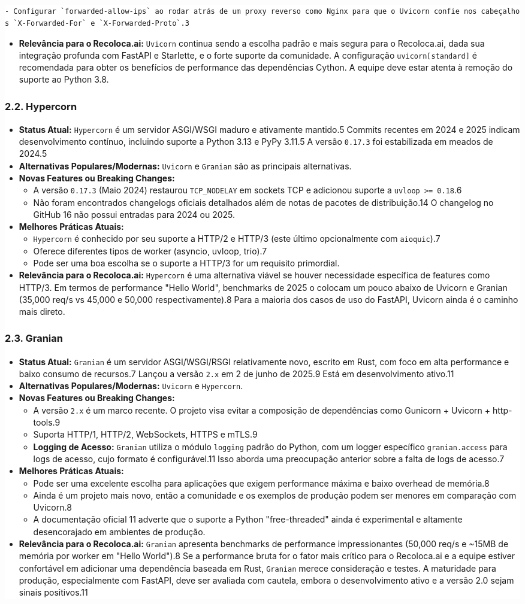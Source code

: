     - Configurar `forwarded-allow-ips` ao rodar atrás de um proxy reverso como Nginx para que o Uvicorn confie nos cabeçalhos `X-Forwarded-For` e `X-Forwarded-Proto`.3
- **Relevância para o Recoloca.ai:** `Uvicorn` continua sendo a escolha padrão e mais segura para o Recoloca.ai, dada sua integração profunda com FastAPI e Starlette, e o forte suporte da comunidade. A configuração `uvicorn[standard]` é recomendada para obter os benefícios de performance das dependências Cython. A equipe deve estar atenta à remoção do suporte ao Python 3.8.

### 2.2. Hypercorn

- **Status Atual:** `Hypercorn` é um servidor ASGI/WSGI maduro e ativamente mantido.5 Commits recentes em 2024 e 2025 indicam desenvolvimento contínuo, incluindo suporte a Python 3.13 e PyPy 3.11.5 A versão `0.17.3` foi estabilizada em meados de 2024.5
- **Alternativas Populares/Modernas:** `Uvicorn` e `Granian` são as principais alternativas.
- **Novas Features ou Breaking Changes:**
    - A versão `0.17.3` (Maio 2024) restaurou `TCP_NODELAY` em sockets TCP e adicionou suporte a `uvloop >= 0.18`.6
    - Não foram encontrados changelogs oficiais detalhados além de notas de pacotes de distribuição.14 O changelog no GitHub 16 não possui entradas para 2024 ou 2025.
- **Melhores Práticas Atuais:**
    - `Hypercorn` é conhecido por seu suporte a HTTP/2 e HTTP/3 (este último opcionalmente com `aioquic`).7
    - Oferece diferentes tipos de worker (asyncio, uvloop, trio).7
    - Pode ser uma boa escolha se o suporte a HTTP/3 for um requisito primordial.
- **Relevância para o Recoloca.ai:** `Hypercorn` é uma alternativa viável se houver necessidade específica de features como HTTP/3. Em termos de performance "Hello World", benchmarks de 2025 o colocam um pouco abaixo de Uvicorn e Granian (35,000 req/s vs 45,000 e 50,000 respectivamente).8 Para a maioria dos casos de uso do FastAPI, Uvicorn ainda é o caminho mais direto.

### 2.3. Granian

- **Status Atual:** `Granian` é um servidor ASGI/WSGI/RSGI relativamente novo, escrito em Rust, com foco em alta performance e baixo consumo de recursos.7 Lançou a versão `2.x` em 2 de junho de 2025.9 Está em desenvolvimento ativo.11
- **Alternativas Populares/Modernas:** `Uvicorn` e `Hypercorn`.
- **Novas Features ou Breaking Changes:**
    - A versão `2.x` é um marco recente. O projeto visa evitar a composição de dependências como Gunicorn + Uvicorn + http-tools.9
    - Suporta HTTP/1, HTTP/2, WebSockets, HTTPS e mTLS.9
    - **Logging de Acesso:** `Granian` utiliza o módulo `logging` padrão do Python, com um logger específico `granian.access` para logs de acesso, cujo formato é configurável.11 Isso aborda uma preocupação anterior sobre a falta de logs de acesso.7
- **Melhores Práticas Atuais:**
    - Pode ser uma excelente escolha para aplicações que exigem performance máxima e baixo overhead de memória.8
    - Ainda é um projeto mais novo, então a comunidade e os exemplos de produção podem ser menores em comparação com Uvicorn.8
    - A documentação oficial 11 adverte que o suporte a Python "free-threaded" ainda é experimental e altamente desencorajado em ambientes de produção.
- **Relevância para o Recoloca.ai:** `Granian` apresenta benchmarks de performance impressionantes (50,000 req/s e ~15MB de memória por worker em "Hello World").8 Se a performance bruta for o fator mais crítico para o Recoloca.ai e a equipe estiver confortável em adicionar uma dependência baseada em Rust, `Granian` merece consideração e testes. A maturidade para produção, especialmente com FastAPI, deve ser avaliada com cautela, embora o desenvolvimento ativo e a versão 2.0 sejam sinais positivos.11
